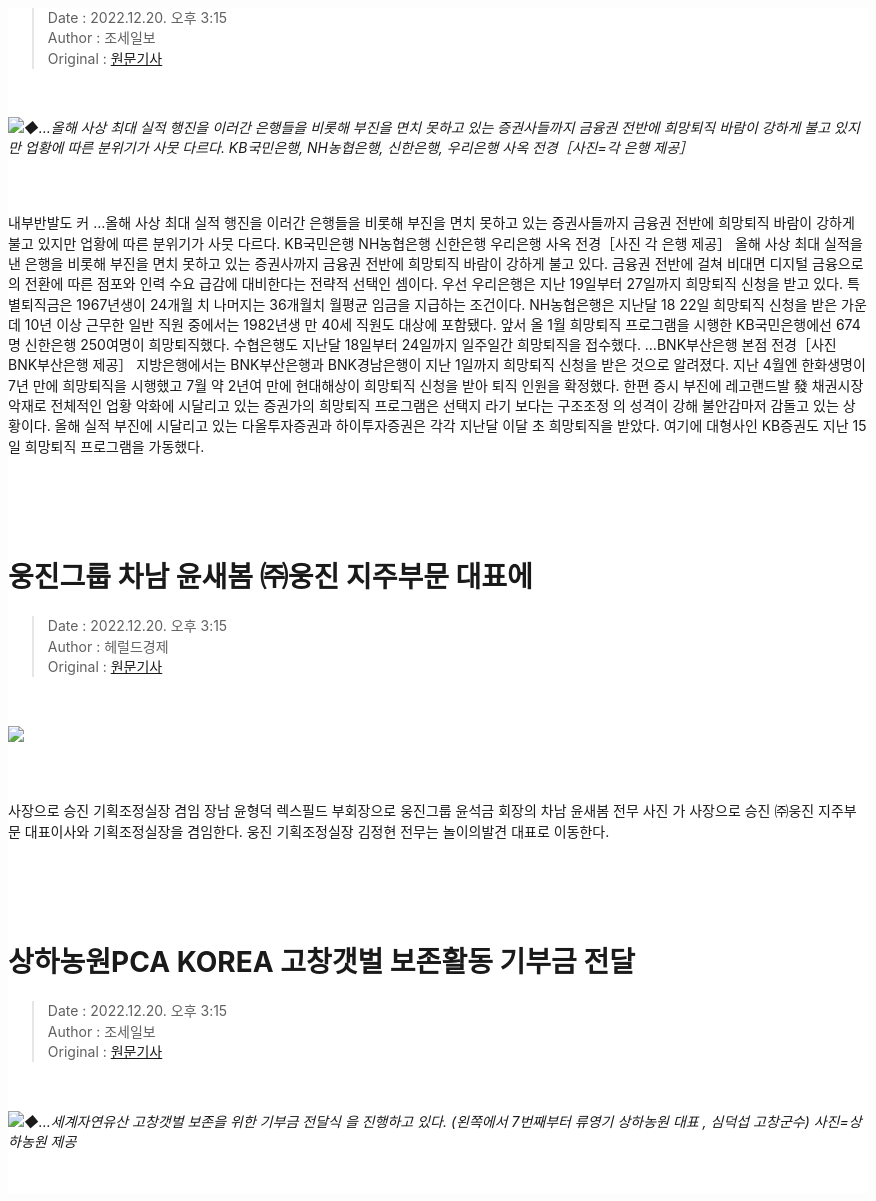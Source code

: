 > Date : 2022.12.20. 오후 3:15  
> Author : 조세일보  
> Original : [원문기사](https://n.news.naver.com/mnews/article/123/0002293233?sid=101)  
<br/>  
  
<img src="https://imgnews.pstatic.net/image/123/2022/12/20/0002293233_001_20221220151503179.jpg?type=w647" id="img1"></img><em class="img_desc">◆…올해 사상 최대 실적 행진을 이러간 은행들을 비롯해 부진을 면치 못하고 있는 증권사들까지 금융권 전반에 희망퇴직 바람이 강하게 불고 있지만 업황에 따른 분위기가 사뭇 다르다. KB국민은행, NH농협은행, 신한은행, 우리은행 사옥 전경［사진=각 은행 제공］</em>  
<br/><br/>  
  
내부반발도 커 …올해 사상 최대 실적 행진을 이러간 은행들을 비롯해 부진을 면치 못하고 있는 증권사들까지 금융권 전반에 희망퇴직 바람이 강하게 불고 있지만 업황에 따른 분위기가 사뭇 다르다.
KB국민은행 NH농협은행 신한은행 우리은행 사옥 전경［사진 각 은행 제공］ 올해 사상 최대 실적을 낸 은행을 비롯해 부진을 면치 못하고 있는 증권사까지 금융권 전반에 희망퇴직 바람이 강하게 불고 있다.
금융권 전반에 걸쳐 비대면 디지털 금융으로의 전환에 따른 점포와 인력 수요 급감에 대비한다는 전략적 선택인 셈이다.
우선 우리은행은 지난 19일부터 27일까지 희망퇴직 신청을 받고 있다.
특별퇴직금은 1967년생이 24개월 치 나머지는 36개월치 월평균 임금을 지급하는 조건이다.
NH농협은행은 지난달 18 22일 희망퇴직 신청을 받은 가운데 10년 이상 근무한 일반 직원 중에서는 1982년생 만 40세 직원도 대상에 포함됐다.
앞서 올 1월 희망퇴직 프로그램을 시행한 KB국민은행에선 674명 신한은행 250여명이 희망퇴직했다.
수협은행도 지난달 18일부터 24일까지 일주일간 희망퇴직을 접수했다.
…BNK부산은행 본점 전경［사진 BNK부산은행 제공］ 지방은행에서는 BNK부산은행과 BNK경남은행이 지난 1일까지 희망퇴직 신청을 받은 것으로 알려졌다.
지난 4월엔 한화생명이 7년 만에 희망퇴직을 시행했고 7월 약 2년여 만에 현대해상이 희망퇴직 신청을 받아 퇴직 인원을 확정했다.
한편 증시 부진에 레고랜드발 發 채권시장 악재로 전체적인 업황 악화에 시달리고 있는 증권가의 희망퇴직 프로그램은 선택지 라기 보다는 구조조정 의 성격이 강해 불안감마저 감돌고 있는 상황이다.
올해 실적 부진에 시달리고 있는 다올투자증권과 하이투자증권은 각각 지난달 이달 초 희망퇴직을 받았다.
여기에 대형사인 KB증권도 지난 15일 희망퇴직 프로그램을 가동했다.  
<br/><br/><br/>  

  
# 웅진그룹 차남 윤새봄 ㈜웅진 지주부문 대표에  
  
> Date : 2022.12.20. 오후 3:15  
> Author : 헤럴드경제  
> Original : [원문기사](https://n.news.naver.com/mnews/article/016/0002080711?sid=101)  
<br/>  
  
<img src="https://imgnews.pstatic.net/image/016/2022/12/20/20221220000578_0_20221220151503164.jpg?type=w647" id="img1"></img>  
<br/><br/>  
  
사장으로 승진 기획조정실장 겸임 장남 윤형덕 렉스필드 부회장으로 웅진그룹 윤석금 회장의 차남 윤새봄 전무 사진 가 사장으로 승진 ㈜웅진 지주부문 대표이사와 기획조정실장을 겸임한다.
웅진 기획조정실장 김정현 전무는 놀이의발견 대표로 이동한다.  
<br/><br/><br/>  

  
# 상하농원PCA KOREA   고창갯벌 보존활동 기부금 전달  
  
> Date : 2022.12.20. 오후 3:15  
> Author : 조세일보  
> Original : [원문기사](https://n.news.naver.com/mnews/article/123/0002293232?sid=101)  
<br/>  
  
<img src="https://imgnews.pstatic.net/image/123/2022/12/20/0002293232_001_20221220151501251.jpg?type=w647" id="img1"></img><em class="img_desc">◆…세계자연유산 고창갯벌 보존을 위한 기부금 전달식 을 진행하고 있다. (왼쪽에서 7번째부터 류영기 상하농원 대표 , 심덕섭 고창군수) 사진=상하농원 제공 </em>  
<br/><br/>  
  